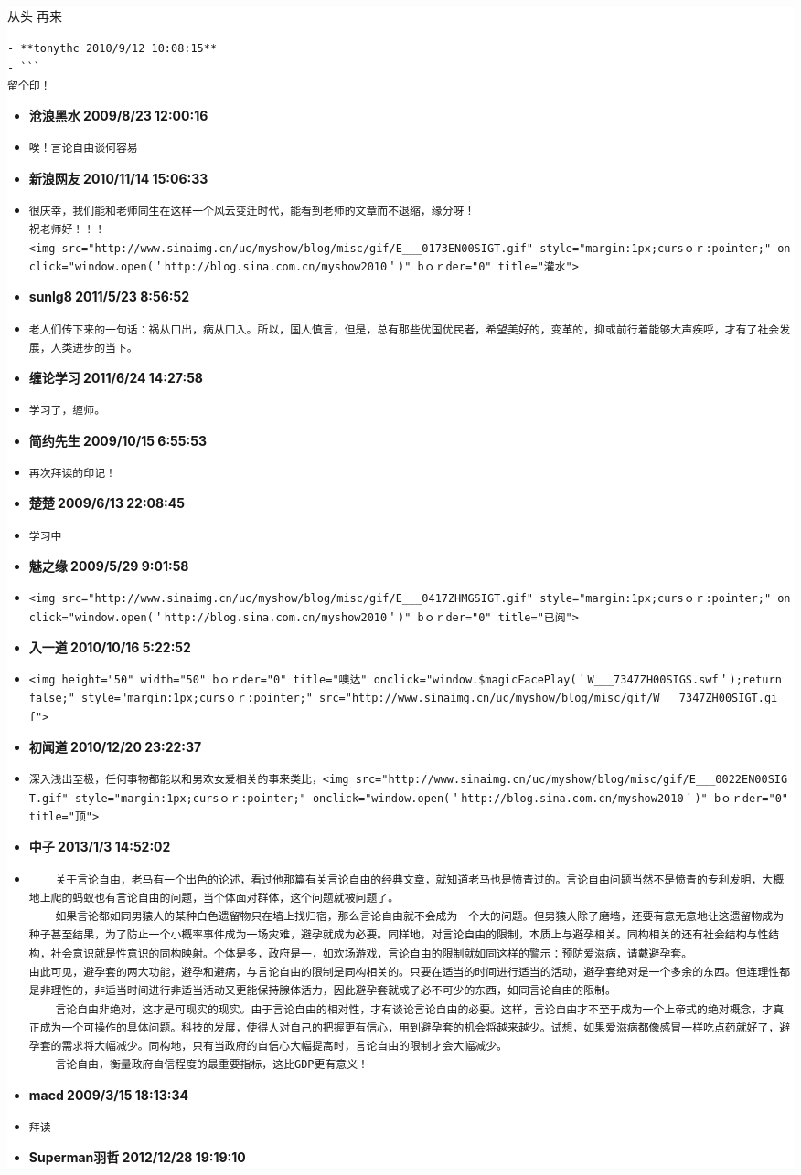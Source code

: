   从头  再来
  ```
- **tonythc 2010/9/12 10:08:15**
- ```
  留个印！
  ```
- **沧浪黑水 2009/8/23 12:00:16**
- ```
  唉！言论自由谈何容易
  ```
- **新浪网友 2010/11/14 15:06:33**
- ```
  很庆幸，我们能和老师同生在这样一个风云变迁时代，能看到老师的文章而不退缩，缘分呀！
  祝老师好！！！
  <img src="http://www.sinaimg.cn/uc/myshow/blog/misc/gif/E___0173EN00SIGT.gif" style="margin:1px;cursｏｒ:pointer;" onclick="window.open(＇http://blog.sina.com.cn/myshow2010＇)" bｏｒder="0" title="灌水">
  ```
- **sunlg8 2011/5/23 8:56:52**
- ```
  老人们传下来的一句话：祸从口出，病从口入。所以，国人慎言，但是，总有那些优国优民者，希望美好的，变革的，抑或前行着能够大声疾呼，才有了社会发展，人类进步的当下。
  ```
- **缠论学习 2011/6/24 14:27:58**
- ```
  学习了，缠师。
  ```
- **简约先生 2009/10/15 6:55:53**
- ```
  再次拜读的印记！
  ```
- **楚楚 2009/6/13 22:08:45**
- ```
  学习中
  ```
- **魅之缘 2009/5/29 9:01:58**
- ```
  <img src="http://www.sinaimg.cn/uc/myshow/blog/misc/gif/E___0417ZHMGSIGT.gif" style="margin:1px;cursｏｒ:pointer;" onclick="window.open(＇http://blog.sina.com.cn/myshow2010＇)" bｏｒder="0" title="已阅">
  ```
- **入一道 2010/10/16 5:22:52**
- ```
  <img height="50" width="50" bｏｒder="0" title="噢达" onclick="window.$magicFacePlay(＇W___7347ZH00SIGS.swf＇);return false;" style="margin:1px;cursｏｒ:pointer;" src="http://www.sinaimg.cn/uc/myshow/blog/misc/gif/W___7347ZH00SIGT.gif">
  ```
- **初闻道 2010/12/20 23:22:37**
- ```
  深入浅出至极，任何事物都能以和男欢女爱相关的事来类比，<img src="http://www.sinaimg.cn/uc/myshow/blog/misc/gif/E___0022EN00SIGT.gif" style="margin:1px;cursｏｒ:pointer;" onclick="window.open(＇http://blog.sina.com.cn/myshow2010＇)" bｏｒder="0" title="顶">
  ```
- **中子 2013/1/3 14:52:02**
- ```
      关于言论自由，老马有一个出色的论述，看过他那篇有关言论自由的经典文章，就知道老马也是愤青过的。言论自由问题当然不是愤青的专利发明，大概地上爬的蚂蚁也有言论自由的问题，当个体面对群体，这个问题就被问题了。
      如果言论都如同男猿人的某种白色遗留物只在墙上找归宿，那么言论自由就不会成为一个大的问题。但男猿人除了磨墙，还要有意无意地让这遗留物成为种子甚至结果，为了防止一个小概率事件成为一场灾难，避孕就成为必要。同样地，对言论自由的限制，本质上与避孕相关。同构相关的还有社会结构与性结构，社会意识就是性意识的同构映射。个体是多，政府是一，如欢场游戏，言论自由的限制就如同这样的警示：预防爱滋病，请戴避孕套。
  由此可见，避孕套的两大功能，避孕和避病，与言论自由的限制是同构相关的。只要在适当的时间进行适当的活动，避孕套绝对是一个多余的东西。但连理性都是非理性的，非适当时间进行非适当活动又更能保持腺体活力，因此避孕套就成了必不可少的东西，如同言论自由的限制。
      言论自由非绝对，这才是可现实的现实。由于言论自由的相对性，才有谈论言论自由的必要。这样，言论自由才不至于成为一个上帝式的绝对概念，才真正成为一个可操作的具体问题。科技的发展，使得人对自己的把握更有信心，用到避孕套的机会将越来越少。试想，如果爱滋病都像感冒一样吃点药就好了，避孕套的需求将大幅减少。同构地，只有当政府的自信心大幅提高时，言论自由的限制才会大幅减少。
      言论自由，衡量政府自信程度的最重要指标，这比GDP更有意义！
  ```
- **macd 2009/3/15 18:13:34**
- ```
  拜读
  ```
- **Superman羽哲 2012/12/28 19:19:10**
  ```